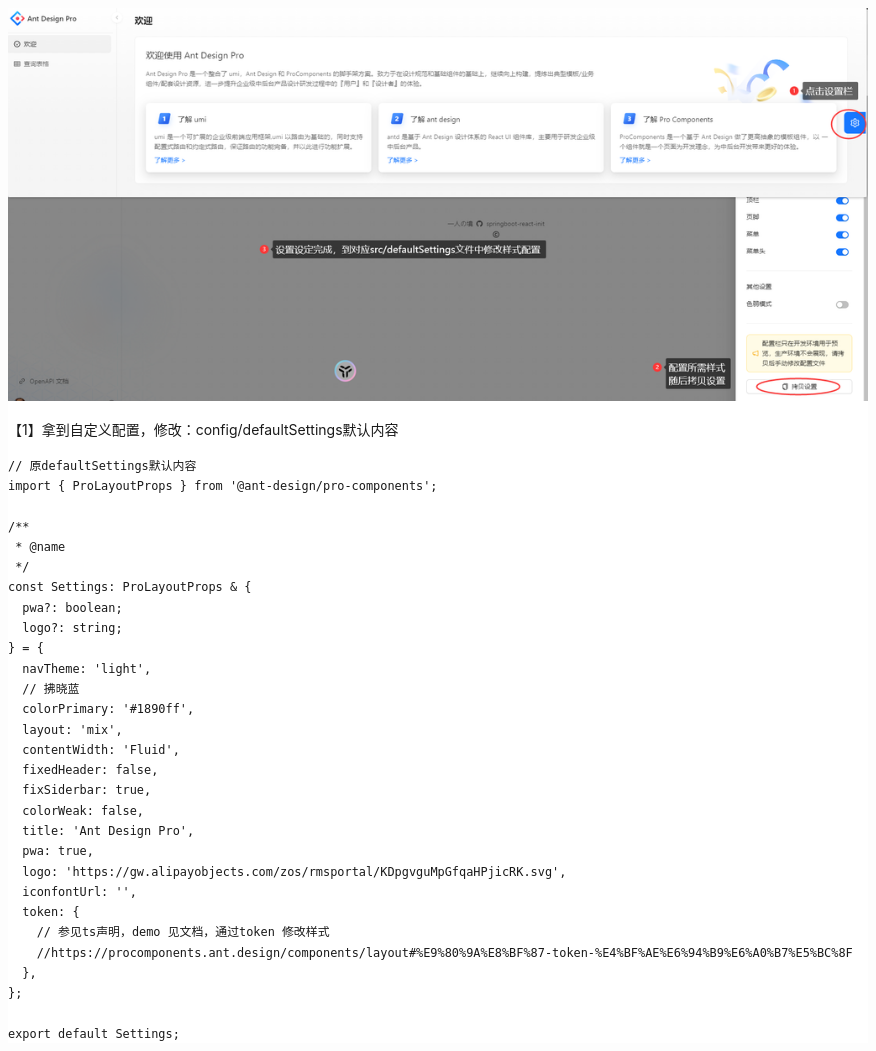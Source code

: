 ![image-20240421090625132](01-frontend-脚手架构建.assets/image-20240421090625132.png)



【1】拿到自定义配置，修改：config/defaultSettings默认内容

```tsx
// 原defaultSettings默认内容
import { ProLayoutProps } from '@ant-design/pro-components';

/**
 * @name
 */
const Settings: ProLayoutProps & {
  pwa?: boolean;
  logo?: string;
} = {
  navTheme: 'light',
  // 拂晓蓝
  colorPrimary: '#1890ff',
  layout: 'mix',
  contentWidth: 'Fluid',
  fixedHeader: false,
  fixSiderbar: true,
  colorWeak: false,
  title: 'Ant Design Pro',
  pwa: true,
  logo: 'https://gw.alipayobjects.com/zos/rmsportal/KDpgvguMpGfqaHPjicRK.svg',
  iconfontUrl: '',
  token: {
    // 参见ts声明，demo 见文档，通过token 修改样式
    //https://procomponents.ant.design/components/layout#%E9%80%9A%E8%BF%87-token-%E4%BF%AE%E6%94%B9%E6%A0%B7%E5%BC%8F
  },
};

export default Settings;

```
